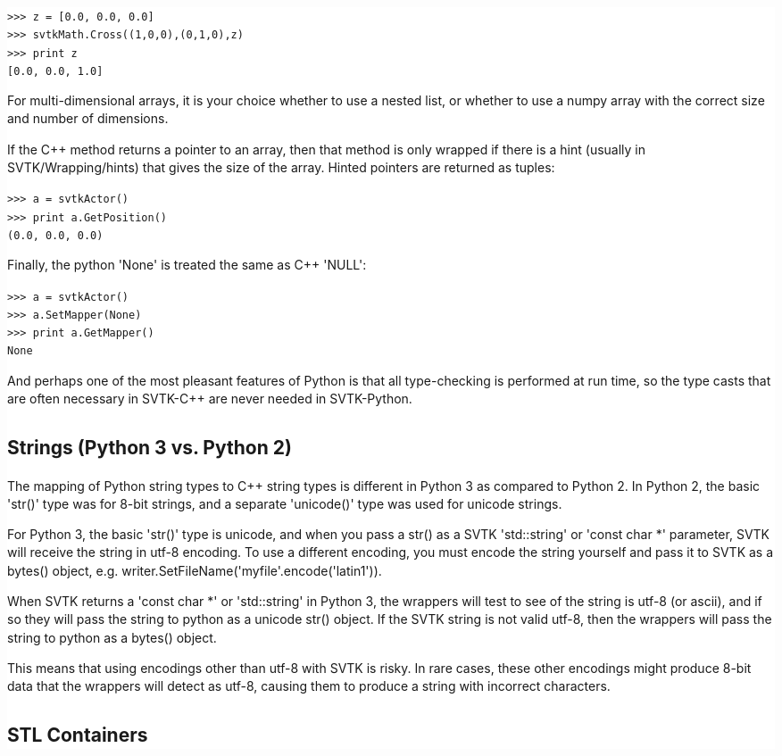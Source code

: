     >>> z = [0.0, 0.0, 0.0]
    >>> svtkMath.Cross((1,0,0),(0,1,0),z)
    >>> print z
    [0.0, 0.0, 1.0]

For multi-dimensional arrays, it is your choice whether to use
a nested list, or whether to use a numpy array with the correct
size and number of dimensions.

If the C++ method returns a pointer to an array, then that method is
only wrapped if there is a hint (usually in SVTK/Wrapping/hints)
that gives the size of the array.  Hinted pointers are returned as
tuples:

    >>> a = svtkActor()
    >>> print a.GetPosition()
    (0.0, 0.0, 0.0)

Finally, the python 'None' is treated the same as C++ 'NULL':

    >>> a = svtkActor()
    >>> a.SetMapper(None)
    >>> print a.GetMapper()
    None

And perhaps one of the most pleasant features of Python is that all
type-checking is performed at run time, so the type casts that are
often necessary in SVTK-C++ are never needed in SVTK-Python.


Strings (Python 3 vs. Python 2)
---------------------

The mapping of Python string types to C++ string types is different
in Python 3 as compared to Python 2.  In Python 2, the basic 'str()'
type was for 8-bit strings, and a separate 'unicode()' type was used
for unicode strings.

For Python 3, the basic 'str()' type is unicode, and when you pass a
str() as a SVTK 'std::string' or 'const char \*' parameter, SVTK will
receive the string in utf-8 encoding.  To use a different encoding,
you must encode the string yourself and pass it to SVTK as a bytes()
object, e.g. writer.SetFileName('myfile'.encode('latin1')).

When SVTK returns a 'const char \*' or 'std::string' in Python 3, the
wrappers will test to see of the string is utf-8 (or ascii), and if
so they will pass the string to python as a unicode str() object.
If the SVTK string is not valid utf-8, then the wrappers will pass
the string to python as a bytes() object.

This means that using encodings other than utf-8 with SVTK is risky.
In rare cases, these other encodings might produce 8-bit data that
the wrappers will detect as utf-8, causing them to produce a string
with incorrect characters.


STL Containers
-----------
